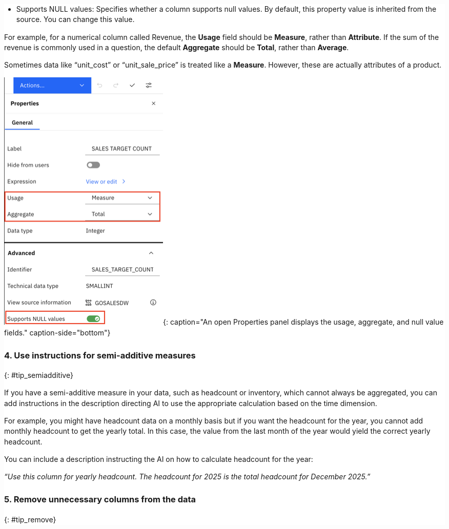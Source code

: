   - Supports NULL values:  Specifies whether a column supports null values. By default, this property value is inherited from the source. You can change this value.

For example, for a numerical column called Revenue, the **Usage** field should be **Measure**, rather than **Attribute**. If the sum of the revenue is commonly used in a question, the default **Aggregate** should be **Total**, rather than **Average**.

Sometimes data like “unit_cost” or “unit_sale_price” is treated like a **Measure**. However, these are actually attributes of a product.

![Check values in column properties](images/semantic_model_usage_agg_null_props.png){: caption="An open Properties panel displays the usage, aggregate, and null value fields." caption-side="bottom"}

### 4. Use instructions for semi-additive measures
{: #tip_semiadditive} 

If you have a semi-additive measure in your data, such as headcount or inventory, which cannot always be aggregated, you can add instructions in the description directing AI to use the appropriate calculation based on the time dimension. 

For example, you might have headcount data on a monthly basis but if you want the headcount for the year, you cannot add monthly headcount to get the yearly total. In this case, the value from the last month of the year would yield the correct yearly headcount. 

You can include a description instructing the AI on how to calculate headcount for the year:

*“Use this column for yearly headcount. The headcount for 2025 is the total headcount for December 2025.”*


### 5. Remove unnecessary columns from the data
{: #tip_remove}
